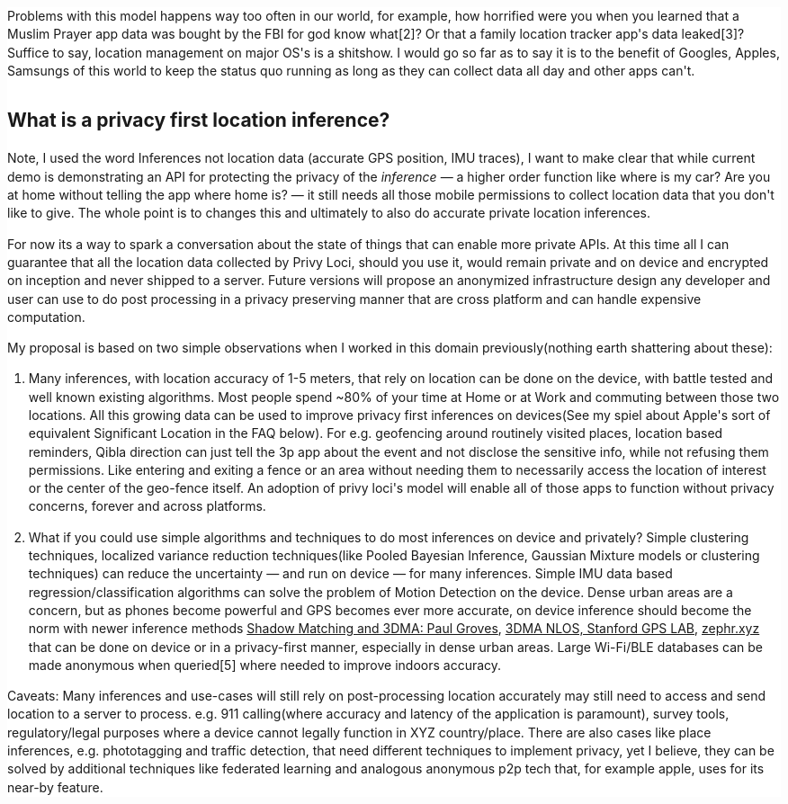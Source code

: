 
Problems with this model happens way too often in our world, for example, how horrified were you when you learned that a Muslim Prayer app data was bought by the FBI for god know what[2]? Or that a family location tracker app's data leaked[3]? Suffice to say, location management on major OS's is a shitshow. I would go so far as to say it is to the benefit of Googles, Apples, Samsungs of this world to keep the status quo running as long as they can collect data all day and other apps can't.

## What is a privacy first location inference?

Note, I used the word Inferences not location data (accurate GPS position, IMU traces), I want to make clear that while current demo is demonstrating an API for protecting the privacy of the *inference* —  a higher order function like where is my car? Are you at home without telling the app where home is? —  it still needs all those mobile permissions to collect location data that you don't like to give. The whole point is to changes this and ultimately to also do accurate private location inferences. 

For now its a way to spark a conversation about the state of things that can enable more private APIs. At this time all I can guarantee that all the location data collected by Privy Loci, should you use it, would remain private and on device and encrypted on inception and never shipped to a server. Future versions will propose an anonymized infrastructure design any developer and user can use to do post processing in a privacy preserving manner that are cross platform and can handle expensive computation.

My proposal is based on two simple observations when I worked in this domain previously(nothing earth shattering about these):

1. Many inferences, with location accuracy of 1-5 meters, that rely on location can be done on the device, with battle tested and well known existing algorithms. Most people spend ~80% of your time at Home or at Work and commuting between those two locations. All this growing data can be used to improve privacy first inferences on devices(See my spiel about Apple's sort of equivalent Significant Location in the FAQ below). For e.g. geofencing around routinely visited places, location based reminders, Qibla direction can just tell the 3p app about the event and not disclose the sensitive info, while not refusing them permissions. Like entering and exiting a fence or an area without needing them to necessarily access the location of interest or the center of the geo-fence itself. An adoption of privy loci's model will enable all of those apps to function without privacy concerns, forever and across platforms.


2. What if you could use simple algorithms and techniques to do most inferences on device and privately? Simple clustering techniques, localized variance reduction techniques(like Pooled Bayesian Inference, Gaussian Mixture models or clustering techniques) can reduce the uncertainty — and run on device —  for many inferences. Simple IMU data based regression/classification algorithms can solve the problem of Motion Detection on the device. Dense urban areas are a concern, but as phones become powerful and GPS becomes ever more accurate, on device inference should become the norm with newer inference methods [Shadow Matching and 3DMA: Paul Groves](https://profiles.ucl.ac.uk/6850), [3DMA NLOS, Stanford GPS LAB](https://www.ion.org/publications/abstract.cfm?articleID=19403), [zephr.xyz](zephr.xyz) that can be done on device or in a privacy-first manner, especially in dense urban areas. Large Wi-Fi/BLE databases can be made anonymous when queried[5] where needed to improve indoors accuracy.


Caveats: Many inferences and use-cases will still rely on post-processing location accurately may still need to access and send location to a server to process. e.g. 911 calling(where accuracy and latency of the application is paramount), survey tools, regulatory/legal purposes where a device cannot legally function in XYZ country/place. There are also cases like place inferences, e.g. phototagging and traffic detection, that need different techniques to implement privacy, yet I believe, they can be solved by additional techniques like federated learning and analogous anonymous p2p tech that, for example apple, uses for its near-by feature.
